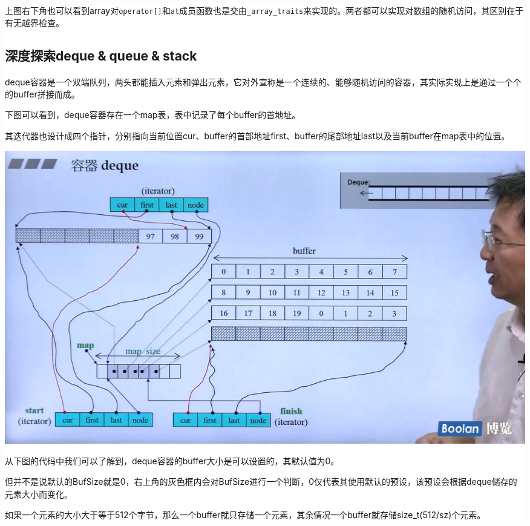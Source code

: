 上图右下角也可以看到array对`operator[]`和`at`成员函数也是交由`_array_traits`来实现的。两者都可以实现对数组的随机访问，其区别在于有无越界检查。



## 深度探索deque  & queue & stack

deque容器是一个双端队列，两头都能插入元素和弹出元素，它对外宣称是一个连续的、能够随机访问的容器，其实际实现上是通过一个个的buffer拼接而成。

下图可以看到，deque容器存在一个map表，表中记录了每个buffer的首地址。

其迭代器也设计成四个指针，分别指向当前位置cur、buffer的首部地址first、buffer的尾部地址last以及当前buffer在map表中的位置。

<img src="./picture/深度探索deque容器_图示.png">

从下图的代码中我们可以了解到，deque容器的buffer大小是可以设置的，其默认值为0。

但并不是说默认的BufSize就是0，右上角的灰色框内会对BufSize进行一个判断，0仅代表其使用默认的预设，该预设会根据deque储存的元素大小而变化。

如果一个元素的大小大于等于512个字节，那么一个buffer就只存储一个元素，其余情况一个buffer就存储size_t(512/sz)个元素。
